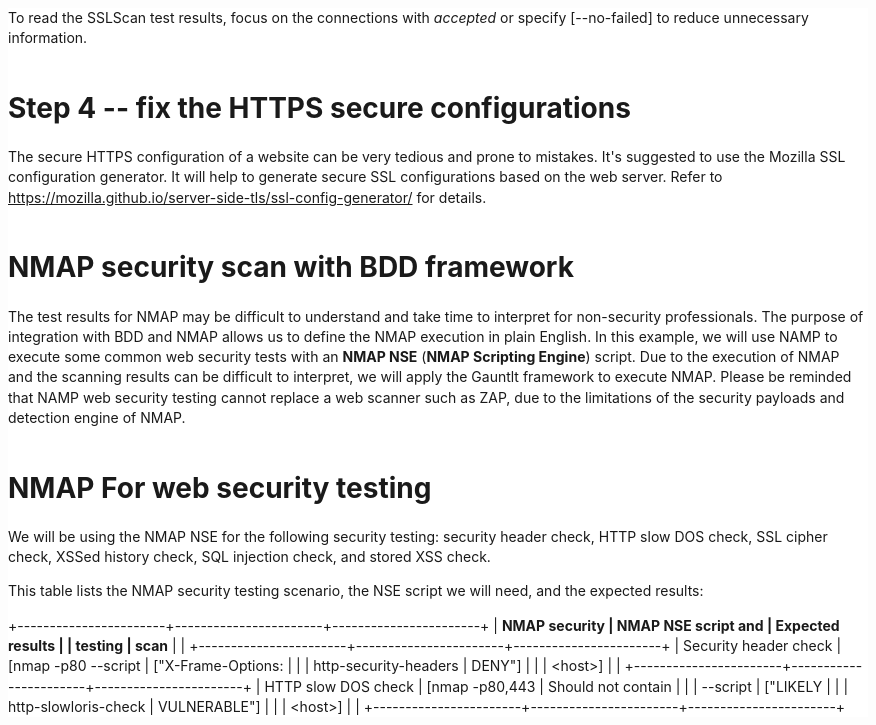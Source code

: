 
To read the SSLScan test results, focus on the connections with
*accepted* or specify [\--no-failed] to reduce unnecessary
information.




Step 4 -- fix the HTTPS secure configurations
=============================================

The secure HTTPS configuration of a website can be very tedious and
prone to mistakes. It\'s suggested to use the Mozilla SSL configuration
generator. It will help to generate secure SSL configurations based on
the web server. Refer to
<https://mozilla.github.io/server-side-tls/ssl-config-generator/> for
details.












NMAP security scan with BDD framework
=====================================

The test results for NMAP may be difficult to understand and take time
to interpret for non-security professionals. The purpose of integration
with BDD and NMAP allows us to define the NMAP execution in plain
English. In this example, we will use NAMP to execute some common web
security tests with an **NMAP NSE** (**NMAP Scripting Engine**) script.
Due to the execution of NMAP and the scanning results can be difficult
to interpret, we will apply the Gauntlt framework to execute NMAP.
Please be reminded that NAMP web security testing cannot replace a web
scanner such as ZAP, due to the limitations of the security payloads and
detection engine of NMAP.



NMAP For web security testing
=============================

We will be using the NMAP NSE for the following security testing:
security header check, HTTP slow DOS check, SSL cipher check, XSSed
history check, SQL injection check, and stored XSS check.

This table lists the NMAP security testing scenario, the NSE script we
will need, and the expected results:

+-----------------------+-----------------------+-----------------------+
| **NMAP security       | **NMAP NSE script and | **Expected results**  |
| testing**             | scan**                |                       |
+-----------------------+-----------------------+-----------------------+
| Security header check | [nmap -p80 \--script  | [\"X-Frame-Options:   |
|                       | http-security-headers | DENY\"]         |
|                       | \<host\>]       |                       |
+-----------------------+-----------------------+-----------------------+
| HTTP slow DOS check   | [nmap -p80,443        | Should not contain    |
|                       | \--script             | [\"LIKELY             |
|                       | http-slowloris-check  | VULNERABLE\"]   |
|                       | \<host\>]       |                       |
+-----------------------+-----------------------+-----------------------+